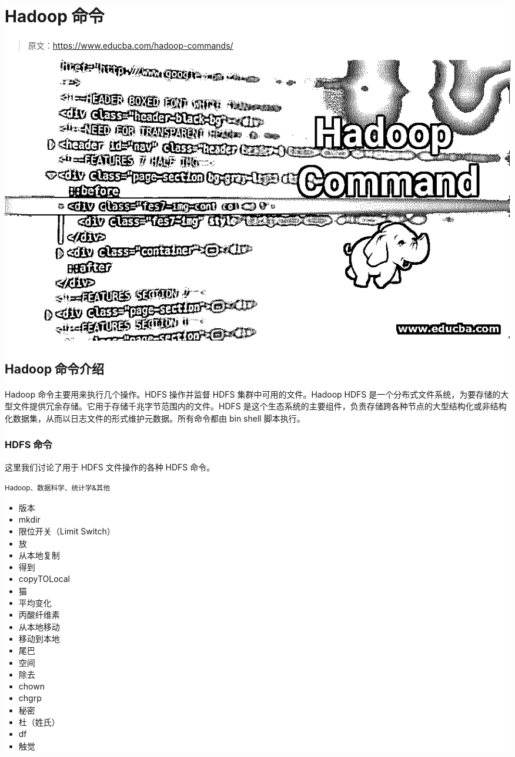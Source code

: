 # Hadoop 命令

> 原文：<https://www.educba.com/hadoop-commands/>

![Hadoop-Commands](img/33cddd44b472d2c1b7dc05f254b453d9.png)



## **Hadoop 命令介绍**

Hadoop 命令主要用来执行几个操作。HDFS 操作并监督 HDFS 集群中可用的文件。Hadoop HDFS 是一个分布式文件系统，为要存储的大型文件提供冗余存储。它用于存储千兆字节范围内的文件。HDFS 是这个生态系统的主要组件，负责存储跨各种节点的大型结构化或非结构化数据集，从而以日志文件的形式维护元数据。所有命令都由 bin shell 脚本执行。

### HDFS 命令

这里我们讨论了用于 HDFS 文件操作的各种 HDFS 命令。

<small>Hadoop、数据科学、统计学&其他</small>

*   版本
*   mkdir
*   限位开关（Limit Switch）
*   放
*   从本地复制
*   得到
*   copyTOLocal
*   猫
*   平均变化
*   丙酸纤维素
*   从本地移动
*   移动到本地
*   尾巴
*   空间
*   除去
*   chown
*   chgrp
*   秘密
*   杜（姓氏）
*   df
*   触觉